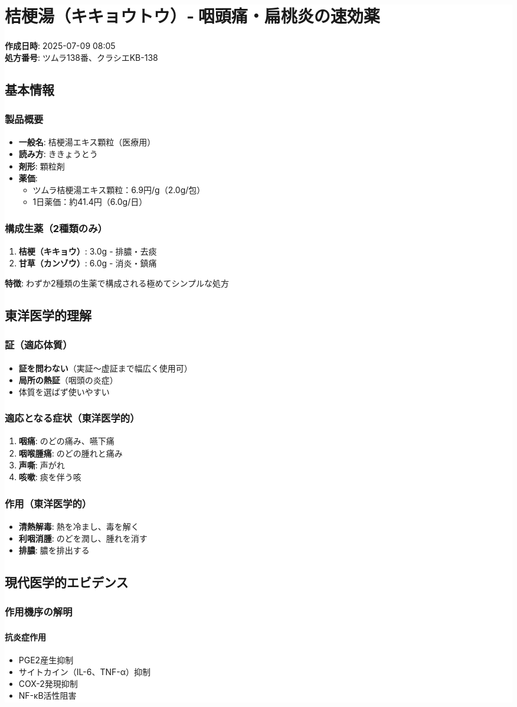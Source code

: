 # 桔梗湯（キキョウトウ）- 咽頭痛・扁桃炎の速効薬

**作成日時**: 2025-07-09 08:05  
**処方番号**: ツムラ138番、クラシエKB-138

## 基本情報

### 製品概要
- **一般名**: 桔梗湯エキス顆粒（医療用）
- **読み方**: ききょうとう
- **剤形**: 顆粒剤
- **薬価**: 
  - ツムラ桔梗湯エキス顆粒：6.9円/g（2.0g/包）
  - 1日薬価：約41.4円（6.0g/日）

### 構成生薬（2種類のみ）
1. **桔梗（キキョウ）**: 3.0g - 排膿・去痰
2. **甘草（カンゾウ）**: 6.0g - 消炎・鎮痛

**特徴**: わずか2種類の生薬で構成される極めてシンプルな処方

## 東洋医学的理解

### 証（適応体質）
- **証を問わない**（実証〜虚証まで幅広く使用可）
- **局所の熱証**（咽頭の炎症）
- 体質を選ばず使いやすい

### 適応となる症状（東洋医学的）
1. **咽痛**: のどの痛み、嚥下痛
2. **咽喉腫痛**: のどの腫れと痛み
3. **声嘶**: 声がれ
4. **咳嗽**: 痰を伴う咳

### 作用（東洋医学的）
- **清熱解毒**: 熱を冷まし、毒を解く
- **利咽消腫**: のどを潤し、腫れを消す
- **排膿**: 膿を排出する

## 現代医学的エビデンス

### 作用機序の解明

#### 抗炎症作用
- PGE2産生抑制
- サイトカイン（IL-6、TNF-α）抑制
- COX-2発現抑制
- NF-κB活性阻害
